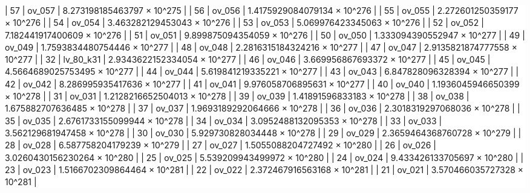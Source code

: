 | 57 | ov_057 | 8.273198185463797 × 10^275 |
| 56 | ov_056 | 1.4175929084079134 × 10^276 |
| 55 | ov_055 | 2.272601250359177 × 10^276 |
| 54 | ov_054 | 3.463282129453043 × 10^276 |
| 53 | ov_053 | 5.069976423345063 × 10^276 |
| 52 | ov_052 | 7.182441917400609 × 10^276 |
| 51 | ov_051 | 9.899875094354059 × 10^276 |
| 50 | ov_050 | 1.333094390552947 × 10^277 |
| 49 | ov_049 | 1.7593834480754446 × 10^277 |
| 48 | ov_048 | 2.2816315184324216 × 10^277 |
| 47 | ov_047 | 2.9135821874777558 × 10^277 |
| 32 | lv_80_k31 | 2.9343622152334054 × 10^277 |
| 46 | ov_046 | 3.669956867693372 × 10^277 |
| 45 | ov_045 | 4.5664689025753495 × 10^277 |
| 44 | ov_044 | 5.619841219335221 × 10^277 |
| 43 | ov_043 | 6.847828096328394 × 10^277 |
| 42 | ov_042 | 8.286995935417636 × 10^277 |
| 41 | ov_041 | 9.976058706895631 × 10^277 |
| 40 | ov_040 | 1.1936045946650399 × 10^278 |
| 31 | ov_031 | 1.2128216652504013 × 10^278 |
| 39 | ov_039 | 1.41891596833183 × 10^278 |
| 38 | ov_038 | 1.675882707636485 × 10^278 |
| 37 | ov_037 | 1.9693189292064666 × 10^278 |
| 36 | ov_036 | 2.3018319297068036 × 10^278 |
| 35 | ov_035 | 2.6761733155099944 × 10^278 |
| 34 | ov_034 | 3.0952488132095353 × 10^278 |
| 33 | ov_033 | 3.562129681947458 × 10^278 |
| 30 | ov_030 | 5.929730828034448 × 10^278 |
| 29 | ov_029 | 2.3659464368760728 × 10^279 |
| 28 | ov_028 | 6.587758204179239 × 10^279 |
| 27 | ov_027 | 1.5055088204727492 × 10^280 |
| 26 | ov_026 | 3.0260430156230264 × 10^280 |
| 25 | ov_025 | 5.539209943499972 × 10^280 |
| 24 | ov_024 | 9.433426133705697 × 10^280 |
| 23 | ov_023 | 1.5166702309864464 × 10^281 |
| 22 | ov_022 | 2.372467916563168 × 10^281 |
| 21 | ov_021 | 3.570466035727328 × 10^281 |